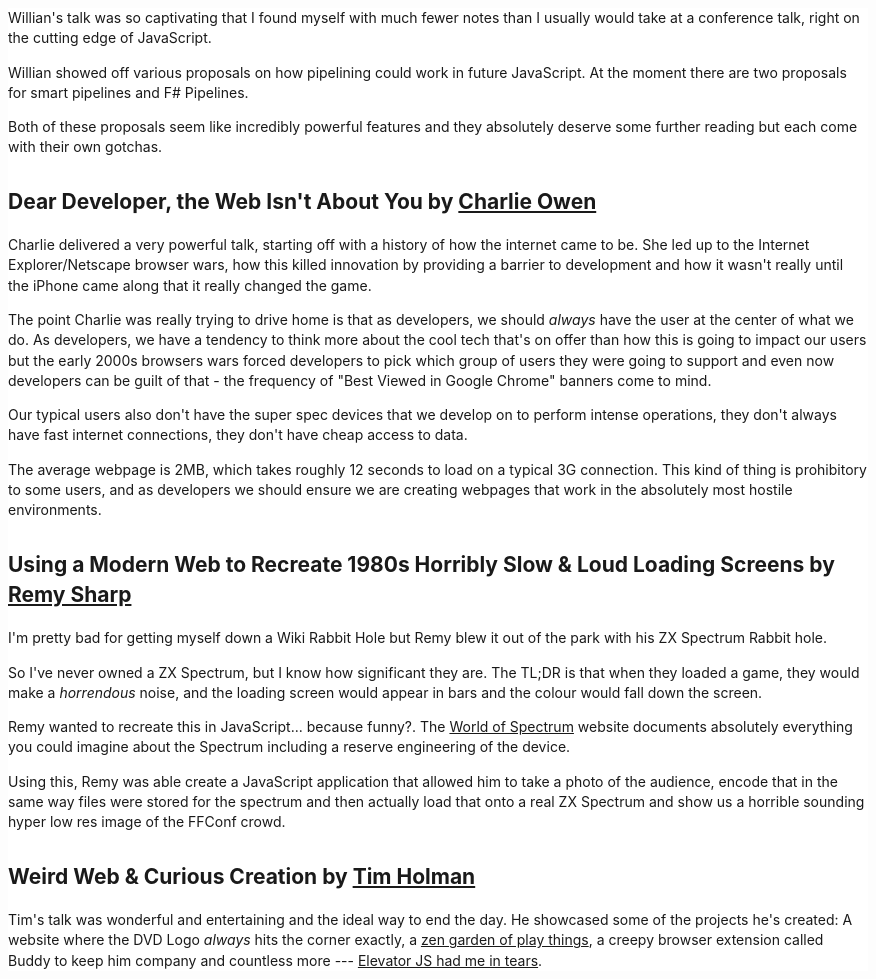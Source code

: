 Willian's talk was so captivating that I found myself with much fewer notes than I usually would take at a conference talk, right on the cutting edge of JavaScript.

Willian showed off various proposals on how pipelining could work in future JavaScript. At the moment there are two proposals for smart pipelines and F# Pipelines.

Both of these proposals seem like incredibly powerful features and they absolutely deserve some further reading but each come with their own gotchas.

## Dear Developer, the Web Isn't About You by [Charlie Owen](https://twitter.com/sonniesedge)

Charlie delivered a very powerful talk, starting off with a history of how the internet came to be. She led up to the Internet Explorer/Netscape browser wars, how this killed innovation by providing a barrier to development and how it wasn't really until the iPhone came along that it really changed the game.

The point Charlie was really trying to drive home is that as developers, we should _always_ have the user at the center of what we do. As developers, we have a tendency to think more about the cool tech that's on offer than how this is going to impact our users but the early 2000s browsers wars forced developers to pick which group of users they were going to support and even now developers can be guilt of that - the frequency of "Best Viewed in Google Chrome" banners come to mind.

Our typical users also don't have the super spec devices that we develop on to perform intense operations, they don't always have fast internet connections, they don't have cheap access to data.

The average webpage is 2MB, which takes roughly 12 seconds to load on a typical 3G connection. This kind of thing is prohibitory to some users, and as developers we should ensure we are creating webpages that work in the absolutely most hostile environments.

## Using a Modern Web to Recreate 1980s Horribly Slow & Loud Loading Screens by [Remy Sharp](https://twitter.com/rem)

I'm pretty bad for getting myself down a Wiki Rabbit Hole but Remy blew it out of the park with his ZX Spectrum Rabbit hole.

So I've never owned a ZX Spectrum, but I know how significant they are. The TL;DR is that when they loaded a game, they would make a _horrendous_ noise, and the loading screen would appear in bars and the colour would fall down the screen.

Remy wanted to recreate this in JavaScript... because funny?. The [World of Spectrum](https://www.worldofspectrum.org/) website documents absolutely everything you could imagine about the Spectrum including a reserve engineering of the device.

Using this, Remy was able create a JavaScript application that allowed him to take a photo of the audience, encode that in the same way files were stored for the spectrum and then actually load that onto a real ZX Spectrum and show us a horrible sounding hyper low res image of the FFConf crowd.

## Weird Web & Curious Creation by [Tim Holman](https://twitter.com/twholman)

Tim's talk was wonderful and entertaining and the ideal way to end the day. He showcased some of the projects he's created: A website where the DVD Logo _always_ hits the corner exactly, a [zen garden of play things](https://thezen.zone/), a creepy browser extension called Buddy to keep him company and countless more --- [Elevator JS had me in tears](http://tholman.com/elevator.js/).

